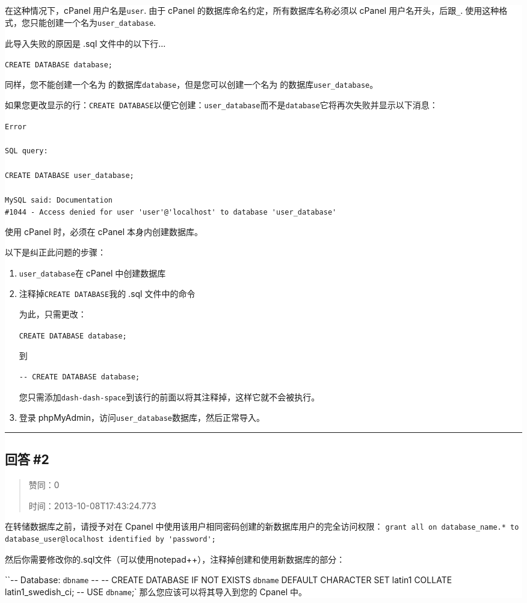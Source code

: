 在这种情况下，cPanel 用户名是`user`. 由于 cPanel 的数据库命名约定，所有数据库名称必须以 cPanel 用户名开头，后跟`_`. 使用这种格式，您只能创建一个名为`user_database`.

此导入失败的原因是 .sql 文件中的以下行...

```
CREATE DATABASE database; 
```

同样，您不能创建一个名为 的数据库`database`，但是您可以创建一个名为 的数据库`user_database`。

如果您更改显示的行：`CREATE DATABASE`以便它创建：`user_database`而不是`database`它将再次失败并显示以下消息：

```
Error

SQL query:

CREATE DATABASE user_database;

MySQL said: Documentation
#1044 - Access denied for user 'user'@'localhost' to database 'user_database' 
```

使用 cPanel 时，必须在 cPanel 本身内创建数据库。

以下是纠正此问题的步骤：

1.  `user_database`在 cPanel 中创建数据库
2.  注释掉`CREATE DATABASE`我的 .sql 文件中的命令

    为此，只需更改：

    `CREATE DATABASE database;`

    到

    `-- CREATE DATABASE database;`

    您只需添加`dash-dash-space`到该行的前面以将其注释掉，这样它就不会被执行。

3.  登录 phpMyAdmin，访问`user_database`数据库，然后正常导入。

* * *

## 回答 #2

> 赞同：0
> 
> 时间：2013-10-08T17:43:24.773

在转储数据库之前，请授予对在 Cpanel 中使用该用户相同密码创建的新数据库用户的完全访问权限： `grant all on database_name.* to database_user@localhost identified by 'password';`

然后你需要修改你的.sql文件（可以使用notepad++），注释掉创建和使用新数据库的部分：

 ``-- Database: `dbname` --
-- CREATE DATABASE IF NOT EXISTS `dbname` DEFAULT CHARACTER SET latin1 COLLATE latin1_swedish_ci;
-- USE `dbname`;`
那么您应该可以将其导入到您的 Cpanel 中。
